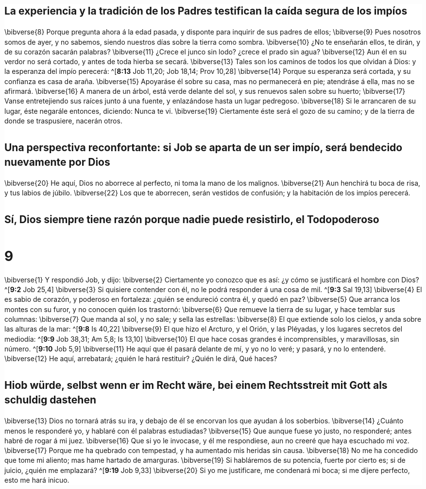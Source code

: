 
## La experiencia y la tradición de los Padres testifican la caída segura de los impíos
\bibverse{8} Porque pregunta ahora á la edad pasada, y disponte para inquirir de sus padres de ellos; \bibverse{9} Pues nosotros somos de ayer, y no sabemos, siendo nuestros días sobre la tierra como sombra. \bibverse{10} ¿No te enseñarán ellos, te dirán, y de su corazón sacarán palabras? \bibverse{11} ¿Crece el junco sin lodo? ¿crece el prado sin agua? \bibverse{12} Aun él en su verdor no será cortado, y antes de toda hierba se secará. \bibverse{13} Tales son los caminos de todos los que olvidan á Dios: y la esperanza del impío perecerá: ^[**8:13** Job 11,20; Job 18,14; Prov 10,28] \bibverse{14} Porque su esperanza será cortada, y su confianza es casa de araña. \bibverse{15} Apoyaráse él sobre su casa, mas no permanecerá en pie; atendráse á ella, mas no se afirmará. \bibverse{16} A manera de un árbol, está verde delante del sol, y sus renuevos salen sobre su huerto; \bibverse{17} Vanse entretejiendo sus raíces junto á una fuente, y enlazándose hasta un lugar pedregoso. \bibverse{18} Si le arrancaren de su lugar, éste negarále entonces, diciendo: Nunca te vi. \bibverse{19} Ciertamente éste será el gozo de su camino; y de la tierra de donde se traspusiere, nacerán otros. 


## Una perspectiva reconfortante: si Job se aparta de un ser impío, será bendecido nuevamente por Dios
\bibverse{20} He aquí, Dios no aborrece al perfecto, ni toma la mano de los malignos. \bibverse{21} Aun henchirá tu boca de risa, y tus labios de júbilo. \bibverse{22} Los que te aborrecen, serán vestidos de confusión; y la habitación de los impíos perecerá. 

## Sí, Dios siempre tiene razón porque nadie puede resistirlo, el Todopoderoso
# 9 
\bibverse{1} Y respondió Job, y dijo: \bibverse{2} Ciertamente yo conozco que es así: ¿y cómo se justificará el hombre con Dios? ^[**9:2** Job 25,4] \bibverse{3} Si quisiere contender con él, no le podrá responder á una cosa de mil. ^[**9:3** Sal 19,13] \bibverse{4} El es sabio de corazón, y poderoso en fortaleza: ¿quién se endureció contra él, y quedó en paz? \bibverse{5} Que arranca los montes con su furor, y no conocen quién los trastornó: \bibverse{6} Que remueve la tierra de su lugar, y hace temblar sus columnas: \bibverse{7} Que manda al sol, y no sale; y sella las estrellas: \bibverse{8} El que extiende solo los cielos, y anda sobre las alturas de la mar: ^[**9:8** Is 40,22] \bibverse{9} El que hizo el Arcturo, y el Orión, y las Pléyadas, y los lugares secretos del mediodía: ^[**9:9** Job 38,31; Am 5,8; Is 13,10] \bibverse{10} El que hace cosas grandes é incomprensibles, y maravillosas, sin número. ^[**9:10** Job 5,9] \bibverse{11} He aquí que él pasará delante de mí, y yo no lo veré; y pasará, y no lo entenderé. \bibverse{12} He aquí, arrebatará; ¿quién le hará restituir? ¿Quién le dirá, Qué haces? 
    

## Hiob würde, selbst wenn er im Recht wäre, bei einem Rechtsstreit mit Gott als schuldig dastehen
\bibverse{13} Dios no tornará atrás su ira, y debajo de él se encorvan los que ayudan á los soberbios. \bibverse{14} ¿Cuánto menos le responderé yo, y hablaré con él palabras estudiadas? \bibverse{15} Que aunque fuese yo justo, no responderé; antes habré de rogar á mi juez. \bibverse{16} Que si yo le invocase, y él me respondiese, aun no creeré que haya escuchado mi voz. \bibverse{17} Porque me ha quebrado con tempestad, y ha aumentado mis heridas sin causa. \bibverse{18} No me ha concedido que tome mi aliento; mas hame hartado de amarguras. \bibverse{19} Si habláremos de su potencia, fuerte por cierto es; si de juicio, ¿quién me emplazará? ^[**9:19** Job 9,33] \bibverse{20} Si yo me justificare, me condenará mi boca; si me dijere perfecto, esto me hará inicuo. 
